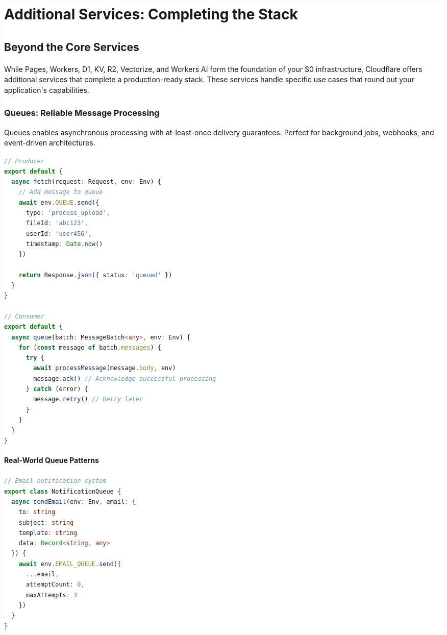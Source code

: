 # Additional Services: Completing the Stack

## Beyond the Core Services

While Pages, Workers, D1, KV, R2, Vectorize, and Workers AI form the foundation of your $0 infrastructure, Cloudflare offers additional services that complete a production-ready stack. These services handle specific use cases that round out your application's capabilities.

### Queues: Reliable Message Processing

Queues enables asynchronous processing with at-least-once delivery guarantees. Perfect for background jobs, webhooks, and event-driven architectures.

```typescript
// Producer
export default {
  async fetch(request: Request, env: Env) {
    // Add message to queue
    await env.QUEUE.send({
      type: 'process_upload',
      fileId: 'abc123',
      userId: 'user456',
      timestamp: Date.now()
    })
    
    return Response.json({ status: 'queued' })
  }
}

// Consumer
export default {
  async queue(batch: MessageBatch<any>, env: Env) {
    for (const message of batch.messages) {
      try {
        await processMessage(message.body, env)
        message.ack() // Acknowledge successful processing
      } catch (error) {
        message.retry() // Retry later
      }
    }
  }
}
```

#### Real-World Queue Patterns

```typescript
// Email notification system
export class NotificationQueue {
  async sendEmail(env: Env, email: {
    to: string
    subject: string
    template: string
    data: Record<string, any>
  }) {
    await env.EMAIL_QUEUE.send({
      ...email,
      attemptCount: 0,
      maxAttempts: 3
    })
  }
}

```